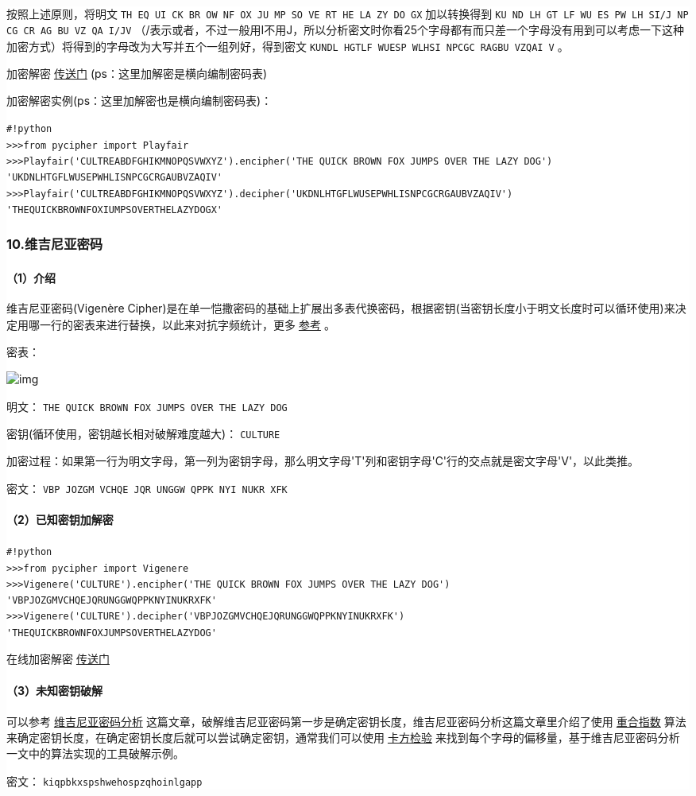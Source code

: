 按照上述原则，将明文 `TH EQ UI CK BR OW NF OX JU MP SO VE RT HE LA ZY DO GX` 加以转换得到 `KU ND LH GT LF WU ES PW LH SI/J NP CG CR AG BU VZ QA I/JV` （/表示或者，不过一般用I不用J，所以分析密文时你看25个字母都有而只差一个字母没有用到可以考虑一下这种加密方式）将得到的字母改为大写并五个一组列好，得到密文 `KUNDL HGTLF WUESP WLHSI NPCGC RAGBU VZQAI V` 。

加密解密 [传送门](http://www.practicalcryptography.com/ciphers/classical-era/playfair/) (ps：这里加解密是横向编制密码表)

加密解密实例(ps：这里加解密也是横向编制密码表)：

```
#!python
>>>from pycipher import Playfair
>>>Playfair('CULTREABDFGHIKMNOPQSVWXYZ').encipher('THE QUICK BROWN FOX JUMPS OVER THE LAZY DOG')
'UKDNLHTGFLWUSEPWHLISNPCGCRGAUBVZAQIV'
>>>Playfair('CULTREABDFGHIKMNOPQSVWXYZ').decipher('UKDNLHTGFLWUSEPWHLISNPCGCRGAUBVZAQIV')
'THEQUICKBROWNFOXIUMPSOVERTHELAZYDOGX'
```

### 10.维吉尼亚密码

#### （1）介绍

维吉尼亚密码(Vigenère Cipher)是在单一恺撒密码的基础上扩展出多表代换密码，根据密钥(当密钥长度小于明文长度时可以循环使用)来决定用哪一行的密表来进行替换，以此来对抗字频统计，更多 [参考](https://en.wikipedia.org/wiki/Vigenère_cipher) 。

密表：

![img](http://img1.tuicool.com/rUV7rqB.png!web)

明文： `THE QUICK BROWN FOX JUMPS OVER THE LAZY DOG`

密钥(循环使用，密钥越长相对破解难度越大)： `CULTURE`

加密过程：如果第一行为明文字母，第一列为密钥字母，那么明文字母'T'列和密钥字母'C'行的交点就是密文字母'V'，以此类推。

密文： `VBP JOZGM VCHQE JQR UNGGW QPPK NYI NUKR XFK`

#### （2）已知密钥加解密

```
#!python
>>>from pycipher import Vigenere
>>>Vigenere('CULTURE').encipher('THE QUICK BROWN FOX JUMPS OVER THE LAZY DOG')
'VBPJOZGMVCHQEJQRUNGGWQPPKNYINUKRXFK'
>>>Vigenere('CULTURE').decipher('VBPJOZGMVCHQEJQRUNGGWQPPKNYINUKRXFK')
'THEQUICKBROWNFOXJUMPSOVERTHELAZYDOG'
```

在线加密解密 [传送门](http://planetcalc.com/2468/)

#### （3）未知密钥破解

可以参考 [维吉尼亚密码分析](http://www.practicalcryptography.com/cryptanalysis/stochastic-searching/cryptanalysis-vigenere-cipher/) 这篇文章，破解维吉尼亚密码第一步是确定密钥长度，维吉尼亚密码分析这篇文章里介绍了使用 [重合指数](https://en.wikipedia.org/wiki/Index_of_coincidence) 算法来确定密钥长度，在确定密钥长度后就可以尝试确定密钥，通常我们可以使用 [卡方检验](https://en.wikipedia.org/wiki/Chi-squared_test) 来找到每个字母的偏移量，基于维吉尼亚密码分析一文中的算法实现的工具破解示例。

密文： `kiqpbkxspshwehospzqhoinlgapp`
